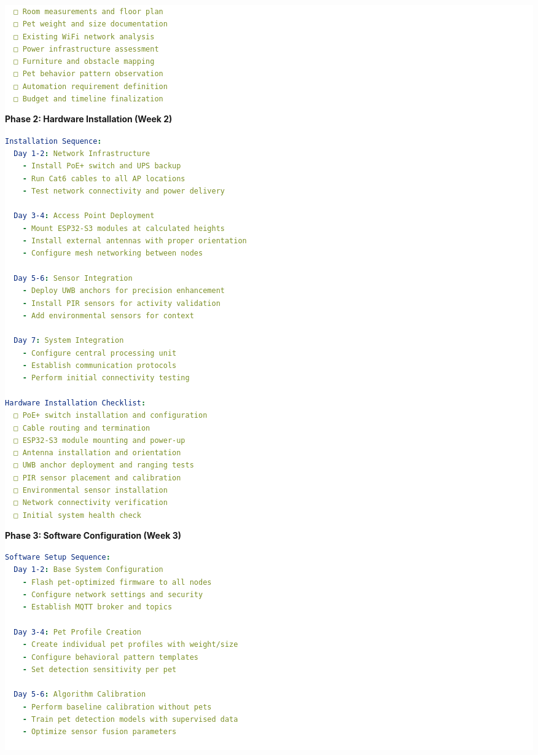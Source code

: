 ```yaml
  □ Room measurements and floor plan
  □ Pet weight and size documentation
  □ Existing WiFi network analysis
  □ Power infrastructure assessment
  □ Furniture and obstacle mapping
  □ Pet behavior pattern observation
  □ Automation requirement definition
  □ Budget and timeline finalization
```

**Phase 2: Hardware Installation (Week 2)**

```yaml
Installation Sequence:
  Day 1-2: Network Infrastructure
    - Install PoE+ switch and UPS backup
    - Run Cat6 cables to all AP locations
    - Test network connectivity and power delivery
    
  Day 3-4: Access Point Deployment
    - Mount ESP32-S3 modules at calculated heights
    - Install external antennas with proper orientation
    - Configure mesh networking between nodes
    
  Day 5-6: Sensor Integration
    - Deploy UWB anchors for precision enhancement
    - Install PIR sensors for activity validation
    - Add environmental sensors for context
    
  Day 7: System Integration
    - Configure central processing unit
    - Establish communication protocols
    - Perform initial connectivity testing

Hardware Installation Checklist:
  □ PoE+ switch installation and configuration
  □ Cable routing and termination
  □ ESP32-S3 module mounting and power-up
  □ Antenna installation and orientation
  □ UWB anchor deployment and ranging tests
  □ PIR sensor placement and calibration
  □ Environmental sensor installation
  □ Network connectivity verification
  □ Initial system health check
```

**Phase 3: Software Configuration (Week 3)**

```yaml
Software Setup Sequence:
  Day 1-2: Base System Configuration
    - Flash pet-optimized firmware to all nodes
    - Configure network settings and security
    - Establish MQTT broker and topics
    
  Day 3-4: Pet Profile Creation
    - Create individual pet profiles with weight/size
    - Configure behavioral pattern templates
    - Set detection sensitivity per pet
    
  Day 5-6: Algorithm Calibration
    - Perform baseline calibration without pets
    - Train pet detection models with supervised data
    - Optimize sensor fusion parameters
    
```